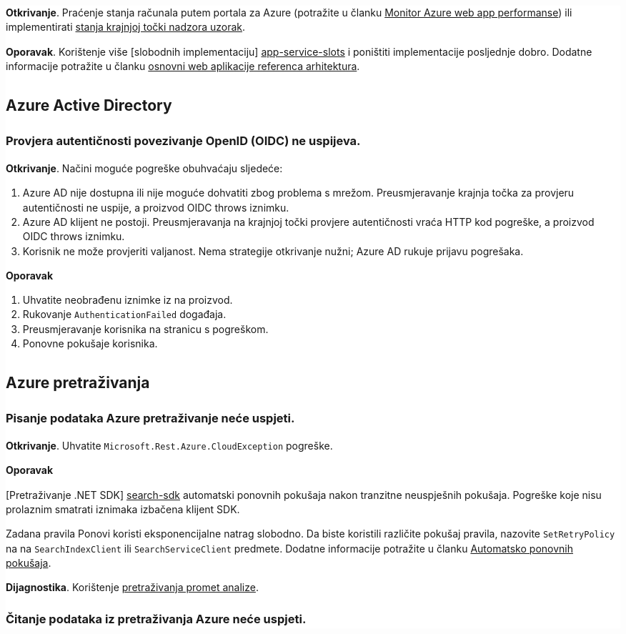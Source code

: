 **Otkrivanje**. Praćenje stanja računala putem portala za Azure (potražite u članku [Monitor Azure web app performanse][app-insights-web-apps]) ili implementirati [stanja krajnjoj točki nadzora uzorak][health-endpoint-monitoring-pattern].

**Oporavak**. Korištenje više [slobodnih implementaciju] [ app-service-slots] i poništiti implementacije posljednje dobro. Dodatne informacije potražite u članku [osnovni web aplikacije referenca arhitektura][ra-web-apps-basic].


## <a name="azure-active-directory"></a>Azure Active Directory

### <a name="openid-connect-oidc-authentication-fails"></a>Provjera autentičnosti povezivanje OpenID (OIDC) ne uspijeva.

**Otkrivanje**. Načini moguće pogreške obuhvaćaju sljedeće:

1. Azure AD nije dostupna ili nije moguće dohvatiti zbog problema s mrežom. Preusmjeravanje krajnja točka za provjeru autentičnosti ne uspije, a proizvod OIDC throws iznimku.
2. Azure AD klijent ne postoji. Preusmjeravanja na krajnjoj točki provjere autentičnosti vraća HTTP kod pogreške, a proizvod OIDC throws iznimku.
3. Korisnik ne može provjeriti valjanost. Nema strategije otkrivanje nužni; Azure AD rukuje prijavu pogrešaka.

**Oporavak**

1. Uhvatite neobrađenu iznimke iz na proizvod.
2. Rukovanje `AuthenticationFailed` događaja.
3. Preusmjeravanje korisnika na stranicu s pogreškom.
4. Ponovne pokušaje korisnika.


## <a name="azure-search"></a>Azure pretraživanja

### <a name="writing-data-to-azure-search-fails"></a>Pisanje podataka Azure pretraživanje neće uspjeti.

**Otkrivanje**. Uhvatite `Microsoft.Rest.Azure.CloudException` pogreške.

**Oporavak**

[Pretraživanje .NET SDK] [ search-sdk] automatski ponovnih pokušaja nakon tranzitne neuspješnih pokušaja. Pogreške koje nisu prolaznim smatrati iznimaka izbačena klijent SDK.

Zadana pravila Ponovi koristi eksponencijalne natrag slobodno. Da biste koristili različite pokušaj pravila, nazovite `SetRetryPolicy` na na `SearchIndexClient` ili `SearchServiceClient` predmete. Dodatne informacije potražite u članku [Automatsko ponovnih pokušaja][auto-rest-client-retry].

**Dijagnostika**. Korištenje [pretraživanja promet analize][search-analytics].


### <a name="reading-data-from-azure-search-fails"></a>Čitanje podataka iz pretraživanja Azure neće uspjeti.


[api-management]: https://azure.microsoft.com/documentation/services/api-management/
[api-management-throttling]: ../api-management/api-management-sample-flexible-throttling.md
[app-insights]: ../application-insights/app-insights-overview.md
[app-insights-web-apps]: ../application-insights/app-insights-azure-web-apps.md
[app-service-configure]: ../app-service-web/web-sites-configure.md
[app-service-logging]: ../app-service-web/web-sites-enable-diagnostic-log.md
[app-service-slots]: ../app-service-web/web-sites-staged-publishing.md
[auto-rest-client-retry]: https://github.com/Azure/autorest/blob/master/Documentation/clients-retry.md
[azure-activity-logs]: ../monitoring-and-diagnostics/monitoring-overview-activity-logs.md
[azure-alerts]: ../monitoring-and-diagnostics/insights-alerts-portal.md
[azure-log-analytics]: ../log-analytics/log-analytics-overview.md
[BrokeredMessage.TimeToLive]: https://msdn.microsoft.com/library/microsoft.servicebus.messaging.brokeredmessage.timetolive.aspx
[cassandra-error-handling]: http://www.datastax.com/dev/blog/cassandra-error-handling-done-right
[circuit-breaker]: https://msdn.microsoft.com/library/dn589784.aspx
[docdb-multi-region]: ../documentdb/documentdb-developing-with-multiple-regions.md
[elasticsearch-azure]: guidance-elasticsearch-running-on-azure.md
[elasticsearch-client]: https://www.elastic.co/guide/en/elasticsearch/client/index.html
[health-endpoint-monitoring-pattern]: https://msdn.microsoft.com/library/dn589789.aspx
[onstop-events]: https://azure.microsoft.com/blog/the-right-way-to-handle-azure-onstop-events/
[lb-monitor]: ../load-balancer/load-balancer-monitor-log.md
[lb-probe]: ../load-balancer/load-balancer-custom-probe-overview.md#learn-about-the-types-of-probes
[new-relic]: https://newrelic.com/
[priority-queue-pattern]: https://msdn.microsoft.com/library/dn589794.aspx
[queue-based-load-leveling]: https://msdn.microsoft.com/library/dn589783.aspx
[QuotaExceededException]: https://msdn.microsoft.com/library/azure/microsoft.servicebus.messaging.quotaexceededexception.aspx
[ra-web-apps-basic]: guidance-web-apps-basic.md
[redis-monitor]: ../redis-cache/cache-how-to-monitor.md
[redis-retry]: ../best-practices-retry-service-specific.md#cache-redis-retry-guidelines
[resilience-by-design-pdf]: http://download.microsoft.com/download/D/8/C/D8C599A4-4E8A-49BF-80EE-FE35F49B914D/Resilience_by_Design_for_Cloud_Services_White_Paper.pdf
[RoleEntryPoint.OnStop]: https://msdn.microsoft.com/library/azure/microsoft.windowsazure.serviceruntime.roleentrypoint.onstop.aspx
[RoleEnvironment.Stopping]: https://msdn.microsoft.com/library/azure/microsoft.windowsazure.serviceruntime.roleenvironment.stopping.aspx
[rm-locks]: ../resource-group-lock-resources.md
[sb-dead-letter-queue]: ../service-bus-messaging/service-bus-dead-letter-queues.md
[sb-georeplication-sample]: https://github.com/Azure-Samples/azure-servicebus-messaging-samples/tree/master/GeoReplication
[sb-messagingexception-class]: https://msdn.microsoft.com/library/azure/microsoft.servicebus.messaging.messagingexception.aspx
[sb-messaging-exceptions]: ../service-bus-messaging/service-bus-messaging-exceptions.md
[sb-outages]: ../service-bus/service-bus-outages-disasters.md#protecting-queues-and-topics-against-datacenter-outages-or-disasters
[sb-partition]: ../service-bus-messaging/service-bus-partitioning.md
[sb-poison-message]: ../app-service-web/websites-dotnet-webjobs-sdk-storage-queues-how-to.md#poison
[sb-retry]: ../best-practices-retry-service-specific.md#service-bus-retry-guidelines
[search-sdk]: https://msdn.microsoft.com/library/dn951165.aspx
[scheduler-agent-supervisor]: https://msdn.microsoft.com/library/dn589780.aspx
[search-analytics]: ../search/search-traffic-analytics.md
[sql-db-audit]: ../sql-database/sql-database-auditing-get-started.md
[sql-db-errors]: ../sql-database/sql-database-develop-error-messages.md#resource-governanance-errors
[sql-db-failover]: ../sql-database/sql-database-geo-replication-failover-portal.md
[sql-db-limits]: ../sql-database/sql-database-resource-limits.md
[sql-db-replication]: ../sql-database/sql-database-geo-replication-overview.md
[storage-metrics]: https://msdn.microsoft.com/library/dn782843.aspx
[storage-replication]: ../storage/storage-redundancy.md
[Storage.RetryPolicies]: https://msdn.microsoft.com/library/microsoft.windowsazure.storage.retrypolicies.aspx
[sys.event_log]: https://msdn.microsoft.com/library/dn270018.aspx
[throttling-pattern]: https://msdn.microsoft.com/library/dn589798.aspx
[web-jobs]: ../app-service-web/web-sites-create-web-jobs.md
[web-jobs-shutdown]: ../app-service-web/websites-dotnet-webjobs-sdk-storage-queues-how-to.md#graceful